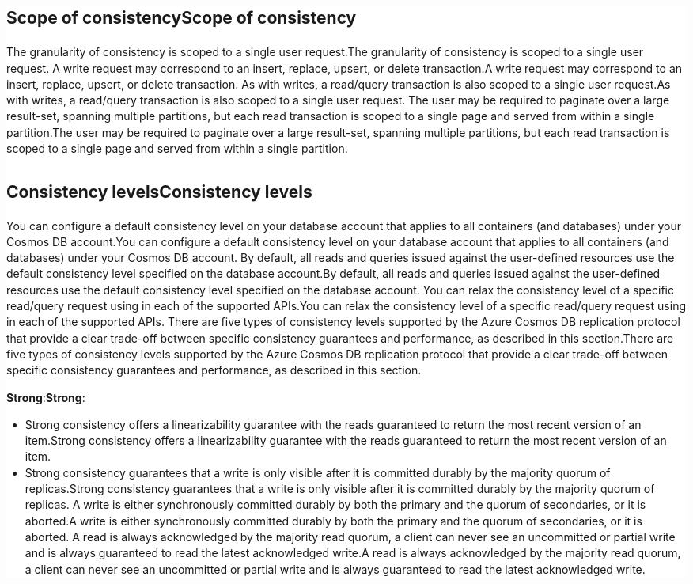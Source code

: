 ## <a name="scope-of-consistency"></a><span data-ttu-id="e7d47-150">Scope of consistency</span><span class="sxs-lookup"><span data-stu-id="e7d47-150">Scope of consistency</span></span>
<span data-ttu-id="e7d47-151">The granularity of consistency is scoped to a single user request.</span><span class="sxs-lookup"><span data-stu-id="e7d47-151">The granularity of consistency is scoped to a single user request.</span></span> <span data-ttu-id="e7d47-152">A write request may correspond to an insert, replace, upsert, or delete transaction.</span><span class="sxs-lookup"><span data-stu-id="e7d47-152">A write request may correspond to an insert, replace, upsert, or delete transaction.</span></span> <span data-ttu-id="e7d47-153">As with writes, a read/query transaction is also scoped to a single user request.</span><span class="sxs-lookup"><span data-stu-id="e7d47-153">As with writes, a read/query transaction is also scoped to a single user request.</span></span> <span data-ttu-id="e7d47-154">The user may be required to paginate over a large result-set, spanning multiple partitions, but each read transaction is scoped to a single page and served from within a single partition.</span><span class="sxs-lookup"><span data-stu-id="e7d47-154">The user may be required to paginate over a large result-set, spanning multiple partitions, but each read transaction is scoped to a single page and served from within a single partition.</span></span>

## <a name="consistency-levels"></a><span data-ttu-id="e7d47-155">Consistency levels</span><span class="sxs-lookup"><span data-stu-id="e7d47-155">Consistency levels</span></span>
<span data-ttu-id="e7d47-156">You can configure a default consistency level on your database account that applies to all containers (and databases) under your Cosmos DB account.</span><span class="sxs-lookup"><span data-stu-id="e7d47-156">You can configure a default consistency level on your database account that applies to all containers (and databases) under your Cosmos DB account.</span></span> <span data-ttu-id="e7d47-157">By default, all reads and queries issued against the user-defined resources use the default consistency level specified on the database account.</span><span class="sxs-lookup"><span data-stu-id="e7d47-157">By default, all reads and queries issued against the user-defined resources use the default consistency level specified on the database account.</span></span> <span data-ttu-id="e7d47-158">You can relax the consistency level of a specific read/query request using in each of the supported APIs.</span><span class="sxs-lookup"><span data-stu-id="e7d47-158">You can relax the consistency level of a specific read/query request using in each of the supported APIs.</span></span> <span data-ttu-id="e7d47-159">There are five types of consistency levels supported by the Azure Cosmos DB replication protocol that provide a clear trade-off between specific consistency guarantees and performance, as described in this section.</span><span class="sxs-lookup"><span data-stu-id="e7d47-159">There are five types of consistency levels supported by the Azure Cosmos DB replication protocol that provide a clear trade-off between specific consistency guarantees and performance, as described in this section.</span></span>

<a id="strong"></a>
<span data-ttu-id="e7d47-160">**Strong**:</span><span class="sxs-lookup"><span data-stu-id="e7d47-160">**Strong**:</span></span> 

* <span data-ttu-id="e7d47-161">Strong consistency offers a [linearizability](https://aphyr.com/posts/313-strong-consistency-models) guarantee with the reads guaranteed to return the most recent version of an item.</span><span class="sxs-lookup"><span data-stu-id="e7d47-161">Strong consistency offers a [linearizability](https://aphyr.com/posts/313-strong-consistency-models) guarantee with the reads guaranteed to return the most recent version of an item.</span></span> 
* <span data-ttu-id="e7d47-162">Strong consistency guarantees that a write is only visible after it is committed durably by the majority quorum of replicas.</span><span class="sxs-lookup"><span data-stu-id="e7d47-162">Strong consistency guarantees that a write is only visible after it is committed durably by the majority quorum of replicas.</span></span> <span data-ttu-id="e7d47-163">A write is either synchronously committed durably by both the primary and the quorum of secondaries, or it is aborted.</span><span class="sxs-lookup"><span data-stu-id="e7d47-163">A write is either synchronously committed durably by both the primary and the quorum of secondaries, or it is aborted.</span></span> <span data-ttu-id="e7d47-164">A read is always acknowledged by the majority read quorum, a client can never see an uncommitted or partial write and is always guaranteed to read the latest acknowledged write.</span><span class="sxs-lookup"><span data-stu-id="e7d47-164">A read is always acknowledged by the majority read quorum, a client can never see an uncommitted or partial write and is always guaranteed to read the latest acknowledged write.</span></span> 
